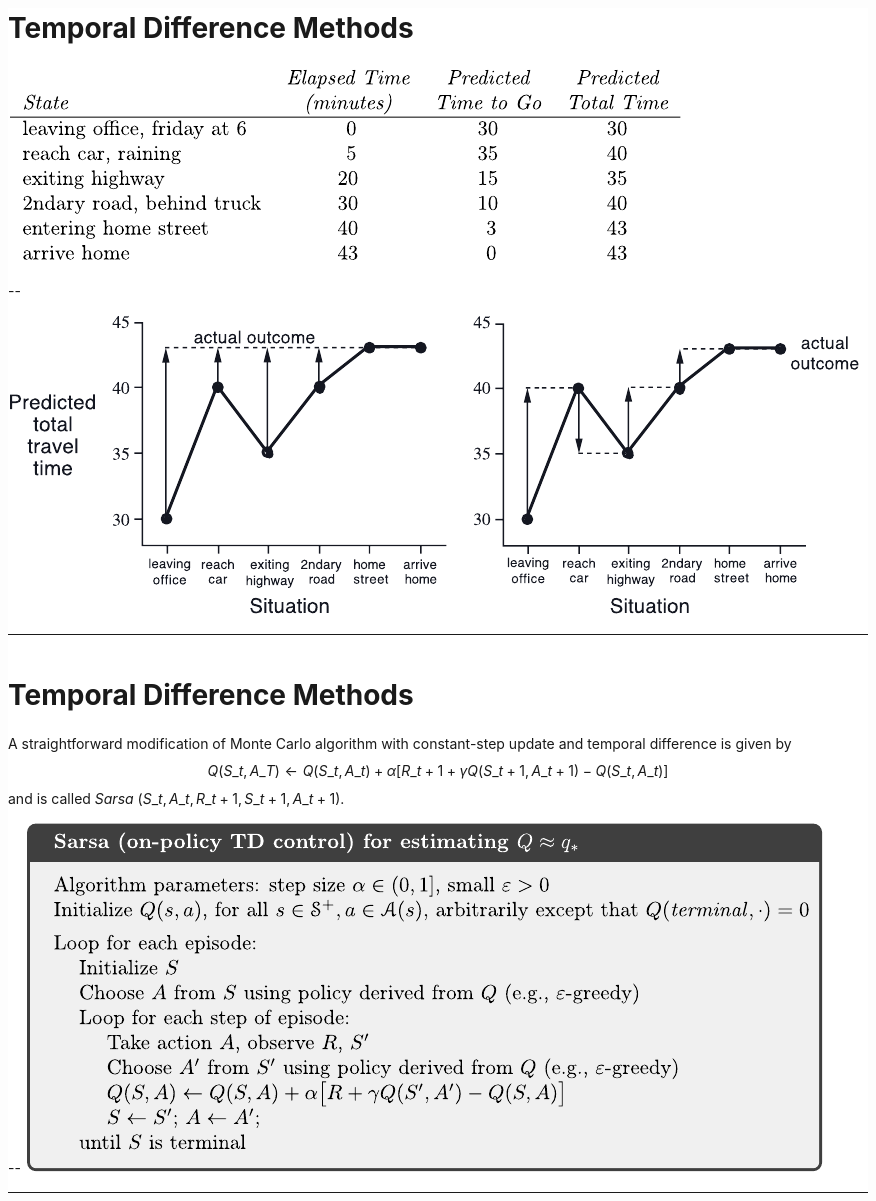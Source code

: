 # Temporal Difference Methods

![:pdf 100%](../11/td_example.pdf)

--

![:pdf 100%](../11/td_example_update.pdf)

---
# Temporal Difference Methods

A straightforward modification of Monte Carlo algorithm with constant-step
update and temporal difference is given by
$$Q(S\_t, A\_T) ← Q(S\_t, A\_t) + α[R\_{t+1} + γ Q(S\_{t+1}, A\_{t+1}) -Q(S\_t, A\_t)]$$
and is called _Sarsa_ ($S\_t, A\_t, R\_{t+1}, S\_{t+1}, A\_{t+1}$).

--
![:pdf 100%](../11/sarsa.pdf)

---